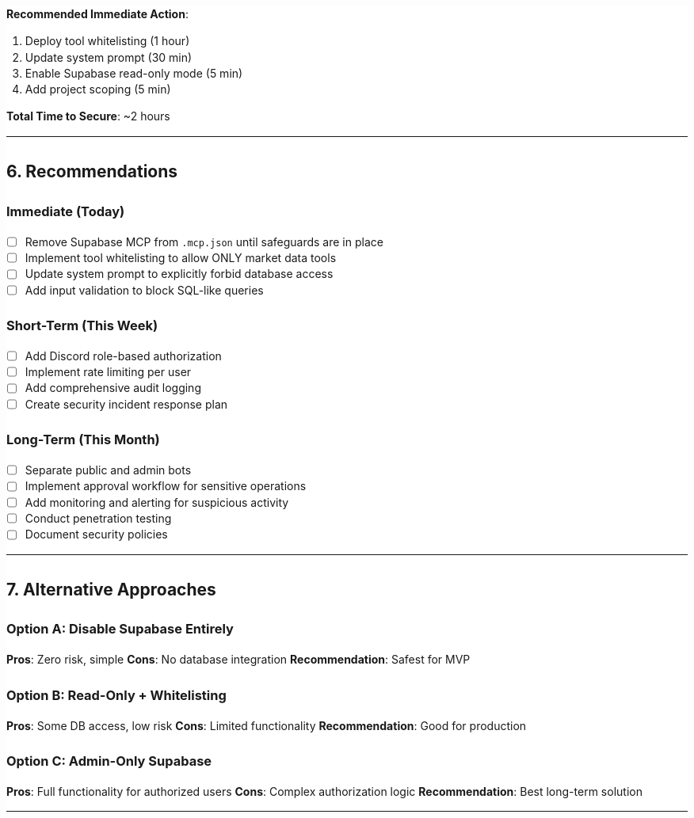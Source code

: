 **Recommended Immediate Action**:
1. Deploy tool whitelisting (1 hour)
2. Update system prompt (30 min)
3. Enable Supabase read-only mode (5 min)
4. Add project scoping (5 min)

**Total Time to Secure**: ~2 hours

---

## 6. Recommendations

### Immediate (Today)
- [ ] Remove Supabase MCP from `.mcp.json` until safeguards are in place
- [ ] Implement tool whitelisting to allow ONLY market data tools
- [ ] Update system prompt to explicitly forbid database access
- [ ] Add input validation to block SQL-like queries

### Short-Term (This Week)
- [ ] Add Discord role-based authorization
- [ ] Implement rate limiting per user
- [ ] Add comprehensive audit logging
- [ ] Create security incident response plan

### Long-Term (This Month)
- [ ] Separate public and admin bots
- [ ] Implement approval workflow for sensitive operations
- [ ] Add monitoring and alerting for suspicious activity
- [ ] Conduct penetration testing
- [ ] Document security policies

---

## 7. Alternative Approaches

### Option A: Disable Supabase Entirely
**Pros**: Zero risk, simple
**Cons**: No database integration
**Recommendation**: Safest for MVP

### Option B: Read-Only + Whitelisting
**Pros**: Some DB access, low risk
**Cons**: Limited functionality
**Recommendation**: Good for production

### Option C: Admin-Only Supabase
**Pros**: Full functionality for authorized users
**Cons**: Complex authorization logic
**Recommendation**: Best long-term solution

---
